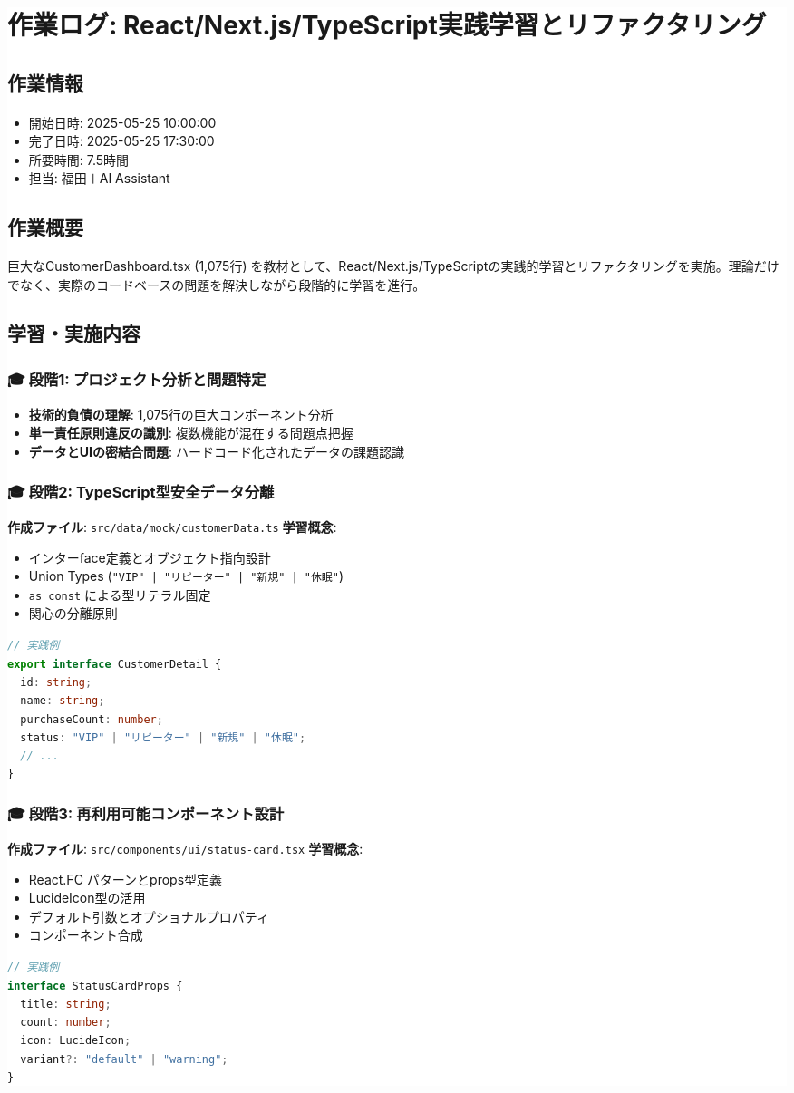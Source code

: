 # 作業ログ: React/Next.js/TypeScript実践学習とリファクタリング

## 作業情報
- 開始日時: 2025-05-25 10:00:00
- 完了日時: 2025-05-25 17:30:00
- 所要時間: 7.5時間
- 担当: 福田＋AI Assistant

## 作業概要
巨大なCustomerDashboard.tsx (1,075行) を教材として、React/Next.js/TypeScriptの実践的学習とリファクタリングを実施。理論だけでなく、実際のコードベースの問題を解決しながら段階的に学習を進行。

## 学習・実施内容

### 🎓 段階1: プロジェクト分析と問題特定
- **技術的負債の理解**: 1,075行の巨大コンポーネント分析
- **単一責任原則違反の識別**: 複数機能が混在する問題点把握
- **データとUIの密結合問題**: ハードコード化されたデータの課題認識

### 🎓 段階2: TypeScript型安全データ分離
**作成ファイル**: `src/data/mock/customerData.ts`
**学習概念**:
- インターface定義とオブジェクト指向設計
- Union Types (`"VIP" | "リピーター" | "新規" | "休眠"`)
- `as const` による型リテラル固定
- 関心の分離原則

```typescript
// 実践例
export interface CustomerDetail {
  id: string;
  name: string;
  purchaseCount: number;
  status: "VIP" | "リピーター" | "新規" | "休眠";
  // ...
}
```

### 🎓 段階3: 再利用可能コンポーネント設計
**作成ファイル**: `src/components/ui/status-card.tsx`
**学習概念**:
- React.FC パターンとprops型定義
- LucideIcon型の活用
- デフォルト引数とオプショナルプロパティ
- コンポーネント合成

```typescript
// 実践例
interface StatusCardProps {
  title: string;
  count: number;
  icon: LucideIcon;
  variant?: "default" | "warning";
}
```
